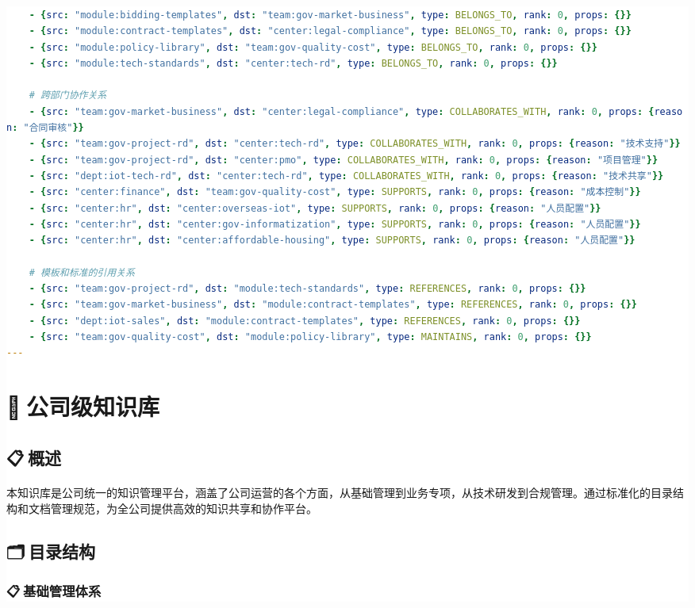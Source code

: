 ```yaml
    - {src: "module:bidding-templates", dst: "team:gov-market-business", type: BELONGS_TO, rank: 0, props: {}}
    - {src: "module:contract-templates", dst: "center:legal-compliance", type: BELONGS_TO, rank: 0, props: {}}
    - {src: "module:policy-library", dst: "team:gov-quality-cost", type: BELONGS_TO, rank: 0, props: {}}
    - {src: "module:tech-standards", dst: "center:tech-rd", type: BELONGS_TO, rank: 0, props: {}}

    # 跨部门协作关系
    - {src: "team:gov-market-business", dst: "center:legal-compliance", type: COLLABORATES_WITH, rank: 0, props: {reason: "合同审核"}}
    - {src: "team:gov-project-rd", dst: "center:tech-rd", type: COLLABORATES_WITH, rank: 0, props: {reason: "技术支持"}}
    - {src: "team:gov-project-rd", dst: "center:pmo", type: COLLABORATES_WITH, rank: 0, props: {reason: "项目管理"}}
    - {src: "dept:iot-tech-rd", dst: "center:tech-rd", type: COLLABORATES_WITH, rank: 0, props: {reason: "技术共享"}}
    - {src: "center:finance", dst: "team:gov-quality-cost", type: SUPPORTS, rank: 0, props: {reason: "成本控制"}}
    - {src: "center:hr", dst: "center:overseas-iot", type: SUPPORTS, rank: 0, props: {reason: "人员配置"}}
    - {src: "center:hr", dst: "center:gov-informatization", type: SUPPORTS, rank: 0, props: {reason: "人员配置"}}
    - {src: "center:hr", dst: "center:affordable-housing", type: SUPPORTS, rank: 0, props: {reason: "人员配置"}}

    # 模板和标准的引用关系
    - {src: "team:gov-project-rd", dst: "module:tech-standards", type: REFERENCES, rank: 0, props: {}}
    - {src: "team:gov-market-business", dst: "module:contract-templates", type: REFERENCES, rank: 0, props: {}}
    - {src: "dept:iot-sales", dst: "module:contract-templates", type: REFERENCES, rank: 0, props: {}}
    - {src: "team:gov-quality-cost", dst: "module:policy-library", type: MAINTAINS, rank: 0, props: {}}
---
```


# 🏢 公司级知识库

## 📋 概述

本知识库是公司统一的知识管理平台，涵盖了公司运营的各个方面，从基础管理到业务专项，从技术研发到合规管理。通过标准化的目录结构和文档管理规范，为全公司提供高效的知识共享和协作平台。

## 🗂️ 目录结构

### 📋 基础管理体系
